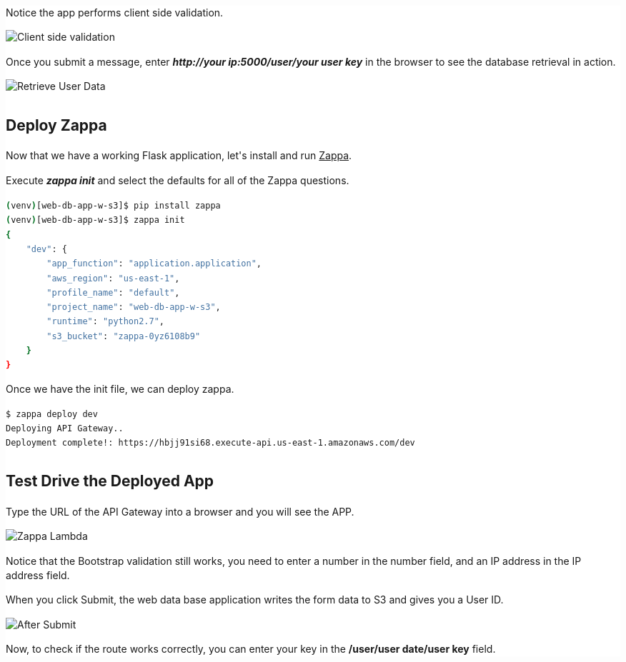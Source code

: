 Notice the app performs client side validation.

![Client side validation]({filename}/images/An_Inexpensive_Web_Database_App_Via_S3_Part_One/05_Client_Side_Validation.png) 

Once you submit a message, enter ***http://your ip:5000/user/your user key*** in the browser to see the database retrieval in action.

![Retrieve User Data]({filename}/images/An_Inexpensive_Web_Database_App_Via_S3_Part_One/07_Retrieve_User_Data_Pretty.png) 

## Deploy Zappa
Now that we have a working Flask application, let's install and run [Zappa](https://github.com/Miserlou/Zappa).

Execute ***zappa init*** and select the defaults for all of the Zappa questions.

```bash
(venv)[web-db-app-w-s3]$ pip install zappa
(venv)[web-db-app-w-s3]$ zappa init
{
    "dev": {
        "app_function": "application.application",
        "aws_region": "us-east-1",
        "profile_name": "default",
        "project_name": "web-db-app-w-s3",
        "runtime": "python2.7",
        "s3_bucket": "zappa-0yz6108b9"
    }
}
```

Once we have the init file, we can deploy zappa.

```bash
$ zappa deploy dev
Deploying API Gateway..
Deployment complete!: https://hbjj91si68.execute-api.us-east-1.amazonaws.com/dev
```

## Test Drive the Deployed App
Type the URL of the API Gateway into a browser and you will see the APP.

![Zappa Lambda]({filename}/images/An_Inexpensive_Web_Database_App_Via_S3_Part_Two/02_API_Gateway.png)

Notice that the Bootstrap validation still works, you need to enter a number in the number field, and an IP address in the IP address field.

When you click Submit, the web data base application writes the form data to S3 and gives you a User ID.

![After Submit]({filename}/images/An_Inexpensive_Web_Database_App_Via_S3_Part_Two/03_After_Submit.png)

Now, to check if the route works correctly, you can enter your key in the **/user/user date/user key** field.

